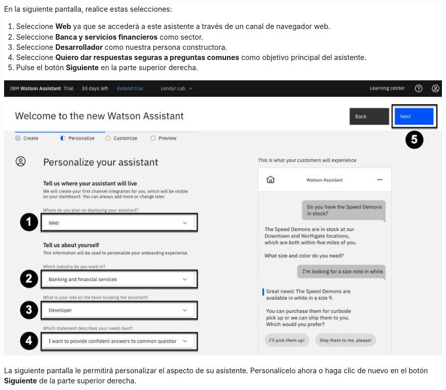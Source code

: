 En la siguiente pantalla, realice estas selecciones:

1.  Seleccione **Web** ya que se accederá a este asistente a través de un canal de navegador web.
2.  Seleccione **Banca y servicios financieros** como sector.
3.  Seleccione **Desarrollador** como nuestra persona constructora.
4.  Seleccione **Quiero dar respuestas seguras a preguntas comunes** como objetivo principal del asistente.
5.  Pulse el botón **Siguiente** en la parte superior derecha.

![](./images/101/image-019.png)

La siguiente pantalla le permitirá personalizar el aspecto de su asistente. Personalícelo ahora o haga clic de nuevo en el botón **Siguiente** de la parte superior derecha.
